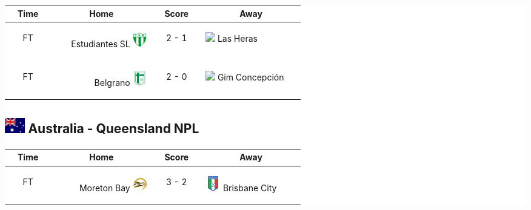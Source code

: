 <div align="center">

&emsp;Time&emsp; | &emsp;&emsp;&emsp;&emsp;Home&emsp;&emsp;&emsp;&emsp; | &emsp;Score&emsp; | &emsp;&emsp;&emsp;&emsp;Away&emsp;&emsp;&emsp;&emsp; |
| ------------ | ------------ | ------------ | ------------ |
| <p align="center">FT</p> | <p align="right">Estudiantes SL <img src="/static/logos/Club Sportivo Estudiantes de San Luis.png" height="25px"></p> | <p align="center">2 - 1</p> | <p align="left"><img src="/static/logos/Club Atletico Huracán Las Heras.png" height="25px"> Las Heras</p> |
| <p align="center">FT</p> | <p align="right">Belgrano <img src="/static/logos/CS Belgrano de San Francisco.png" height="25px"></p> | <p align="center">2 - 0</p> | <p align="left"><img src="/static/logos/Club Gimnasia y Esgrima de Concepción del Uruguay.png" height="25px"> Gim Concepción</p> |
</div>


## <img src="/static/logos/Australia-Queensland NPL.png" height="25px"> Australia - Queensland NPL

<div align="center">

&emsp;Time&emsp; | &emsp;&emsp;&emsp;&emsp;Home&emsp;&emsp;&emsp;&emsp; | &emsp;Score&emsp; | &emsp;&emsp;&emsp;&emsp;Away&emsp;&emsp;&emsp;&emsp; |
| ------------ | ------------ | ------------ | ------------ |
| <p align="center">FT</p> | <p align="right">Moreton Bay <img src="/static/logos/Moreton Bay United Jets FC.png" height="25px"></p> | <p align="center">3 - 2</p> | <p align="left"><img src="/static/logos/Brisbane City FC.png" height="25px"> Brisbane City</p> |